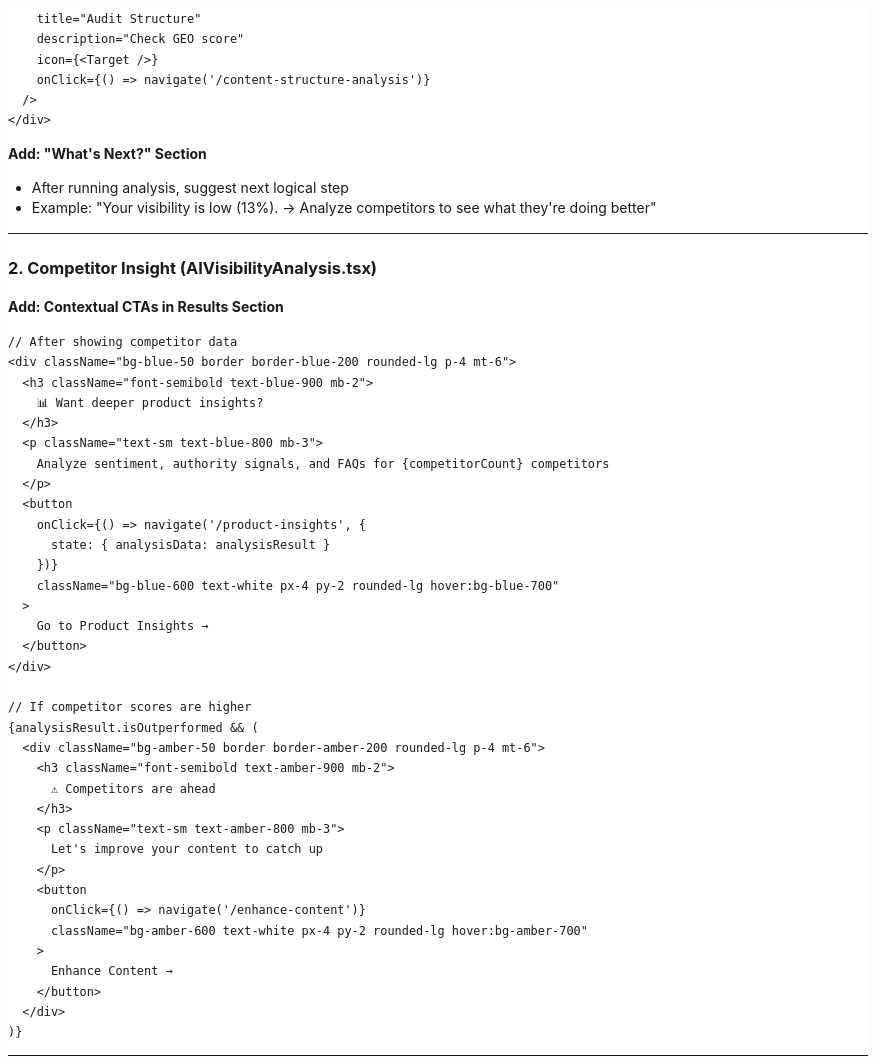 ```tsx
    title="Audit Structure"
    description="Check GEO score"
    icon={<Target />}
    onClick={() => navigate('/content-structure-analysis')}
  />
</div>
```

**Add: "What's Next?" Section**
- After running analysis, suggest next logical step
- Example: "Your visibility is low (13%). → Analyze competitors to see what they're doing better"

---

### 2. **Competitor Insight** (AIVisibilityAnalysis.tsx)
**Add: Contextual CTAs in Results Section**

```tsx
// After showing competitor data
<div className="bg-blue-50 border border-blue-200 rounded-lg p-4 mt-6">
  <h3 className="font-semibold text-blue-900 mb-2">
    📊 Want deeper product insights?
  </h3>
  <p className="text-sm text-blue-800 mb-3">
    Analyze sentiment, authority signals, and FAQs for {competitorCount} competitors
  </p>
  <button
    onClick={() => navigate('/product-insights', { 
      state: { analysisData: analysisResult } 
    })}
    className="bg-blue-600 text-white px-4 py-2 rounded-lg hover:bg-blue-700"
  >
    Go to Product Insights →
  </button>
</div>

// If competitor scores are higher
{analysisResult.isOutperformed && (
  <div className="bg-amber-50 border border-amber-200 rounded-lg p-4 mt-6">
    <h3 className="font-semibold text-amber-900 mb-2">
      ⚠️ Competitors are ahead
    </h3>
    <p className="text-sm text-amber-800 mb-3">
      Let's improve your content to catch up
    </p>
    <button
      onClick={() => navigate('/enhance-content')}
      className="bg-amber-600 text-white px-4 py-2 rounded-lg hover:bg-amber-700"
    >
      Enhance Content →
    </button>
  </div>
)}
```

---